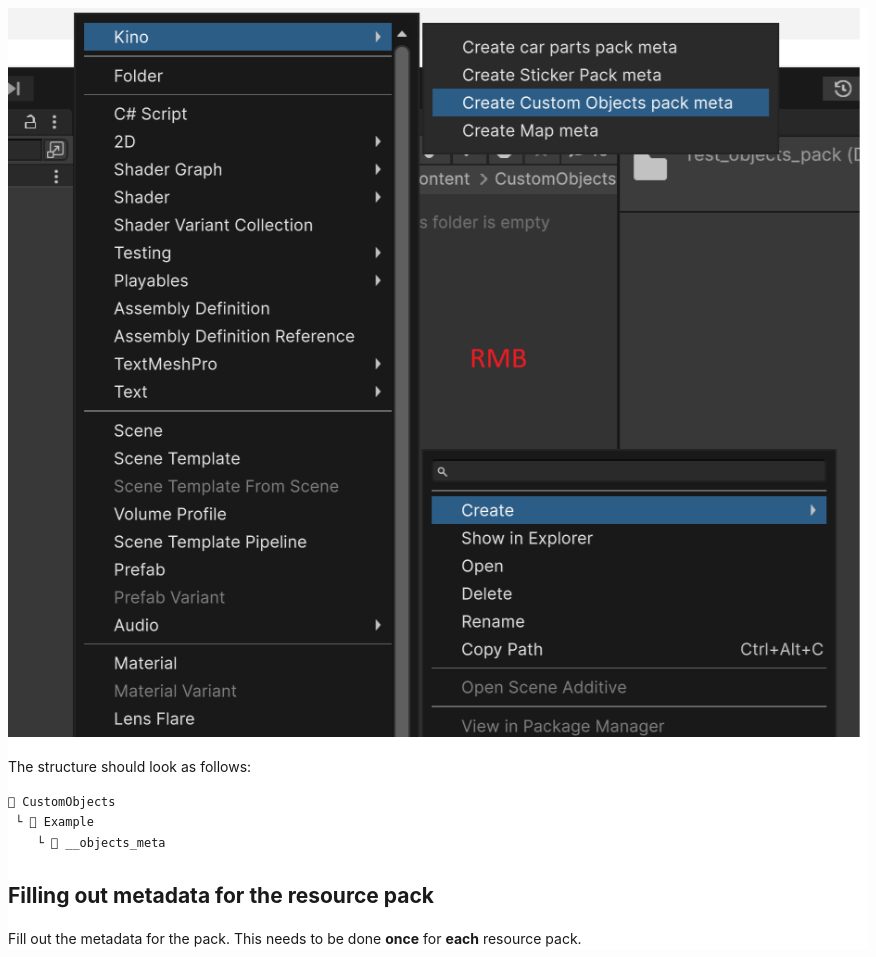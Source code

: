 ![meta_create.png](../Images/ResourcePacks/meta_create.png)

The structure should look as follows:

```
📂 CustomObjects
 └ 📁 Example
    └ 📄 __objects_meta
```

## Filling out metadata for the resource pack

Fill out the metadata for the pack. This needs to be done **once** for **each** resource pack.
